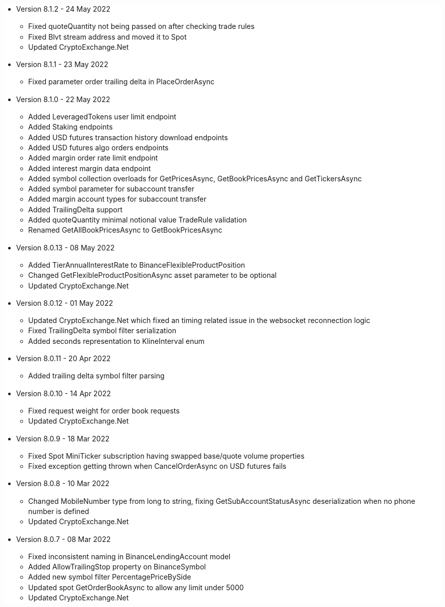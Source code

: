 * Version 8.1.2 - 24 May 2022
    * Fixed quoteQuantity not being passed on after checking trade rules
    * Fixed Blvt stream address and moved it to Spot
    * Updated CryptoExchange.Net

* Version 8.1.1 - 23 May 2022
    * Fixed parameter order trailing delta in PlaceOrderAsync

* Version 8.1.0 - 22 May 2022
    * Added LeveragedTokens user limit endpoint
    * Added Staking endpoints
    * Added USD futures transaction history download endpoints
    * Added USD futures algo orders endpoints
    * Added margin order rate limit endpoint
    * Added interest margin data endpoint
    * Added symbol collection overloads for GetPricesAsync, GetBookPricesAsync and GetTickersAsync
    * Added symbol parameter for subaccount transfer
    * Added margin account types for subaccount transfer
    * Added TrailingDelta support
    * Added quoteQuantity minimal notional value TradeRule validation
    * Renamed GetAllBookPricesAsync to GetBookPricesAsync

* Version 8.0.13 - 08 May 2022
    * Added TierAnnualInterestRate to BinanceFlexibleProductPosition
    * Changed GetFlexibleProductPositionAsync asset parameter to be optional
    * Updated CryptoExchange.Net

* Version 8.0.12 - 01 May 2022
    * Updated CryptoExchange.Net which fixed an timing related issue in the websocket reconnection logic
    * Fixed TrailingDelta symbol filter serialization
    * Added seconds representation to KlineInterval enum

* Version 8.0.11 - 20 Apr 2022
    * Added trailing delta symbol filter parsing

* Version 8.0.10 - 14 Apr 2022
    * Fixed request weight for order book requests
    * Updated CryptoExchange.Net

* Version 8.0.9 - 18 Mar 2022
    * Fixed Spot MiniTicker subscription having swapped base/quote volume properties
    * Fixed exception getting thrown when CancelOrderAsync on USD futures fails

* Version 8.0.8 - 10 Mar 2022
    * Changed MobileNumber type from long to string, fixing GetSubAccountStatusAsync deserialization when no phone number is defined
    * Updated CryptoExchange.Net

* Version 8.0.7 - 08 Mar 2022
    * Fixed inconsistent naming in BinanceLendingAccount model
    * Added AllowTrailingStop property on BinanceSymbol
    * Added new symbol filter PercentagePriceBySide
    * Updated spot GetOrderBookAsync to allow any limit under 5000
    * Updated CryptoExchange.Net

